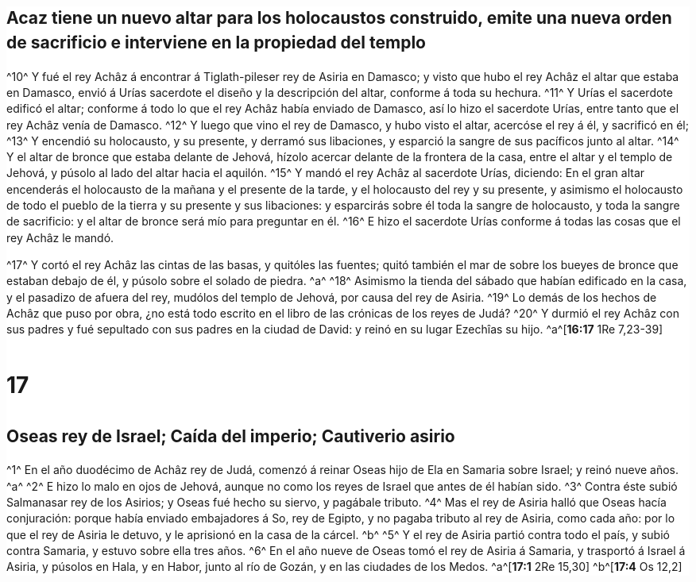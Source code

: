 ## Acaz tiene un nuevo altar para los holocaustos construido, emite una nueva orden de sacrificio e interviene en la propiedad del templo
^10^ Y fué el rey Achâz á encontrar á Tiglath-pileser rey de Asiria en Damasco; y visto que hubo el rey Achâz el altar que estaba en Damasco, envió á Urías sacerdote el diseño y la descripción del altar, conforme á toda su hechura. ^11^ Y Urías el sacerdote edificó el altar; conforme á todo lo que el rey Achâz había enviado de Damasco, así lo hizo el sacerdote Urías, entre tanto que el rey Achâz venía de Damasco. ^12^ Y luego que vino el rey de Damasco, y hubo visto el altar, acercóse el rey á él, y sacrificó en él; ^13^ Y encendió su holocausto, y su presente, y derramó sus libaciones, y esparció la sangre de sus pacíficos junto al altar. ^14^ Y el altar de bronce que estaba delante de Jehová, hízolo acercar delante de la frontera de la casa, entre el altar y el templo de Jehová, y púsolo al lado del altar hacia el aquilón. ^15^ Y mandó el rey Achâz al sacerdote Urías, diciendo: En el gran altar encenderás el holocausto de la mañana y el presente de la tarde, y el holocausto del rey y su presente, y asimismo el holocausto de todo el pueblo de la tierra y su presente y sus libaciones: y esparcirás sobre él toda la sangre de holocausto, y toda la sangre de sacrificio: y el altar de bronce será mío para preguntar en él. ^16^ E hizo el sacerdote Urías conforme á todas las cosas que el rey Achâz le mandó. 

^17^ Y cortó el rey Achâz las cintas de las basas, y quitóles las fuentes; quitó también el mar de sobre los bueyes de bronce que estaban debajo de él, y púsolo sobre el solado de piedra. ^a^ ^18^ Asimismo la tienda del sábado que habían edificado en la casa, y el pasadizo de afuera del rey, mudólos del templo de Jehová, por causa del rey de Asiria. ^19^ Lo demás de los hechos de Achâz que puso por obra, ¿no está todo escrito en el libro de las crónicas de los reyes de Judá? ^20^ Y durmió el rey Achâz con sus padres y fué sepultado con sus padres en la ciudad de David: y reinó en su lugar Ezechîas su hijo.
^a^[**16:17** 1Re 7,23-39] 

# 17 
## Oseas rey de Israel; Caída del imperio; Cautiverio asirio
^1^ En el año duodécimo de Achâz rey de Judá, comenzó á reinar Oseas hijo de Ela en Samaria sobre Israel; y reinó nueve años. ^a^ ^2^ E hizo lo malo en ojos de Jehová, aunque no como los reyes de Israel que antes de él habían sido. ^3^ Contra éste subió Salmanasar rey de los Asirios; y Oseas fué hecho su siervo, y pagábale tributo. ^4^ Mas el rey de Asiria halló que Oseas hacía conjuración: porque había enviado embajadores á So, rey de Egipto, y no pagaba tributo al rey de Asiria, como cada año: por lo que el rey de Asiria le detuvo, y le aprisionó en la casa de la cárcel. ^b^ ^5^ Y el rey de Asiria partió contra todo el país, y subió contra Samaria, y estuvo sobre ella tres años. ^6^ En el año nueve de Oseas tomó el rey de Asiria á Samaria, y trasportó á Israel á Asiria, y púsolos en Hala, y en Habor, junto al río de Gozán, y en las ciudades de los Medos. 
^a^[**17:1** 2Re 15,30] ^b^[**17:4** Os 12,2]
